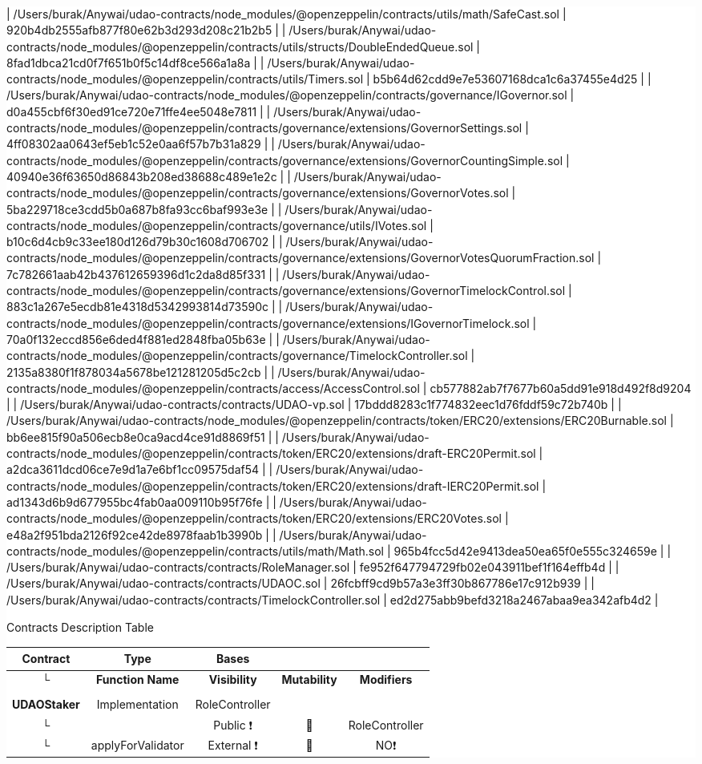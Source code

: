 | /Users/burak/Anywai/udao-contracts/node_modules/@openzeppelin/contracts/utils/math/SafeCast.sol                               | 920b4db2555afb877f80e62b3d293d208c21b2b5 |
| /Users/burak/Anywai/udao-contracts/node_modules/@openzeppelin/contracts/utils/structs/DoubleEndedQueue.sol                    | 8fad1dbca21cd0f7f651b0f5c14df8ce566a1a8a |
| /Users/burak/Anywai/udao-contracts/node_modules/@openzeppelin/contracts/utils/Timers.sol                                      | b5b64d62cdd9e7e53607168dca1c6a37455e4d25 |
| /Users/burak/Anywai/udao-contracts/node_modules/@openzeppelin/contracts/governance/IGovernor.sol                              | d0a455cbf6f30ed91ce720e71ffe4ee5048e7811 |
| /Users/burak/Anywai/udao-contracts/node_modules/@openzeppelin/contracts/governance/extensions/GovernorSettings.sol            | 4ff08302aa0643ef5eb1c52e0aa6f57b7b31a829 |
| /Users/burak/Anywai/udao-contracts/node_modules/@openzeppelin/contracts/governance/extensions/GovernorCountingSimple.sol      | 40940e36f63650d86843b208ed38688c489e1e2c |
| /Users/burak/Anywai/udao-contracts/node_modules/@openzeppelin/contracts/governance/extensions/GovernorVotes.sol               | 5ba229718ce3cdd5b0a687b8fa93cc6baf993e3e |
| /Users/burak/Anywai/udao-contracts/node_modules/@openzeppelin/contracts/governance/utils/IVotes.sol                           | b10c6d4cb9c33ee180d126d79b30c1608d706702 |
| /Users/burak/Anywai/udao-contracts/node_modules/@openzeppelin/contracts/governance/extensions/GovernorVotesQuorumFraction.sol | 7c782661aab42b437612659396d1c2da8d85f331 |
| /Users/burak/Anywai/udao-contracts/node_modules/@openzeppelin/contracts/governance/extensions/GovernorTimelockControl.sol     | 883c1a267e5ecdb81e4318d5342993814d73590c |
| /Users/burak/Anywai/udao-contracts/node_modules/@openzeppelin/contracts/governance/extensions/IGovernorTimelock.sol           | 70a0f132eccd856e6ded4f881ed2848fba05b63e |
| /Users/burak/Anywai/udao-contracts/node_modules/@openzeppelin/contracts/governance/TimelockController.sol                     | 2135a8380f1f878034a5678be121281205d5c2cb |
| /Users/burak/Anywai/udao-contracts/node_modules/@openzeppelin/contracts/access/AccessControl.sol                              | cb577882ab7f7677b60a5dd91e918d492f8d9204 |
| /Users/burak/Anywai/udao-contracts/contracts/UDAO-vp.sol                                                                      | 17bddd8283c1f774832eec1d76fddf59c72b740b |
| /Users/burak/Anywai/udao-contracts/node_modules/@openzeppelin/contracts/token/ERC20/extensions/ERC20Burnable.sol              | bb6ee815f90a506ecb8e0ca9acd4ce91d8869f51 |
| /Users/burak/Anywai/udao-contracts/node_modules/@openzeppelin/contracts/token/ERC20/extensions/draft-ERC20Permit.sol          | a2dca3611dcd06ce7e9d1a7e6bf1cc09575daf54 |
| /Users/burak/Anywai/udao-contracts/node_modules/@openzeppelin/contracts/token/ERC20/extensions/draft-IERC20Permit.sol         | ad1343d6b9d677955bc4fab0aa009110b95f76fe |
| /Users/burak/Anywai/udao-contracts/node_modules/@openzeppelin/contracts/token/ERC20/extensions/ERC20Votes.sol                 | e48a2f951bda2126f92ce42de8978faab1b3990b |
| /Users/burak/Anywai/udao-contracts/node_modules/@openzeppelin/contracts/utils/math/Math.sol                                   | 965b4fcc5d42e9413dea50ea65f0e555c324659e |
| /Users/burak/Anywai/udao-contracts/contracts/RoleManager.sol                                                                  | fe952f647794729fb02e043911bef1f164effb4d |
| /Users/burak/Anywai/udao-contracts/contracts/UDAOC.sol                                                                        | 26fcbff9cd9b57a3e3ff30b867786e17c912b939 |
| /Users/burak/Anywai/udao-contracts/contracts/TimelockController.sol                                                           | ed2d275abb9befd3218a2467abaa9ea342afb4d2 |

Contracts Description Table

|            Contract             |               Type               |                                                          Bases                                                          |                |                                                                                             |
| :-----------------------------: | :------------------------------: | :---------------------------------------------------------------------------------------------------------------------: | :------------: | :-----------------------------------------------------------------------------------------: |
|                └                |        **Function Name**         |                                                     **Visibility**                                                      | **Mutability** |                                        **Modifiers**                                        |
|                                 |                                  |                                                                                                                         |                |                                                                                             |
|         **UDAOStaker**          |          Implementation          |                                                     RoleController                                                      |                |                                                                                             |
|                └                |          <Constructor>           |                                                       Public ❗️                                                        |       🛑       |                                       RoleController                                        |
|                └                |        applyForValidator         |                                                      External ❗️                                                       |       🛑       |                                            NO❗️                                            |